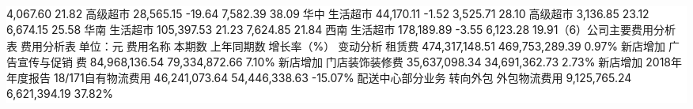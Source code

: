 4,067.60
21.82
高级超市
28,565.15
-19.64
7,582.39
38.09
华中
生活超市
44,170.11
-1.52
3,525.71
28.10
高级超市
3,136.85
23.12
6,674.15
25.58
华南
生活超市
105,397.53
21.23
7,624.85
21.84
西南
生活超市
178,189.89
-3.55
6,123.28
19.91（6）公司主要费用分析表
费用分析表
单位：元
费用名称
本期数
上年同期数
增长率（%）
变动分析
租赁费
474,317,148.51
469,753,289.39
0.97%
新店增加
广告宣传与促销
费
84,968,136.54
79,334,872.66
7.10%
新店增加
门店装饰装修费
35,637,098.34
34,691,362.73
2.73%
新店增加
2018年年度报告
18/171自有物流费用
46,241,073.64
54,446,338.63
-15.07%
配送中心部分业务
转向外包
外包物流费用
9,125,765.24
6,621,394.19
37.82%